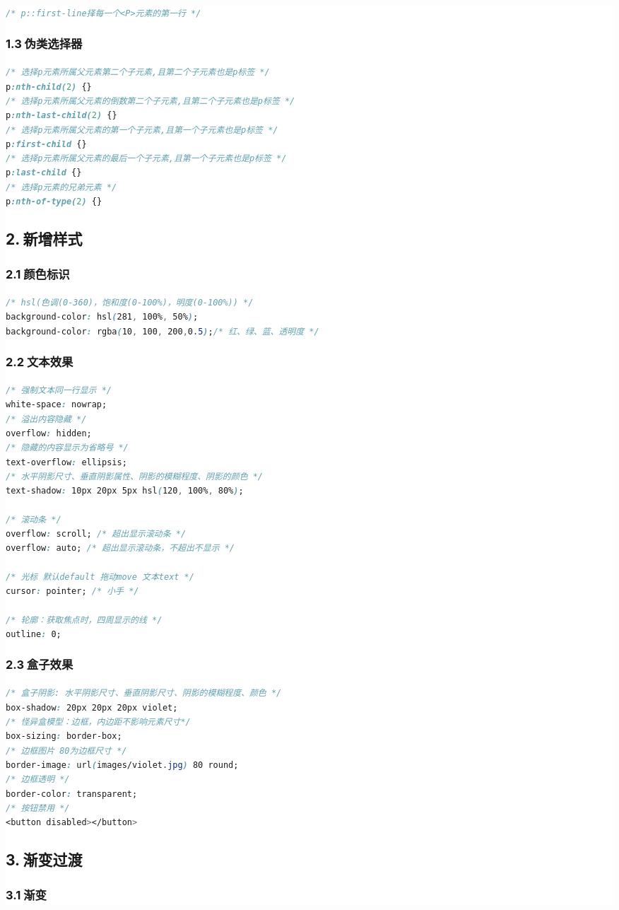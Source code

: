 ```css
/* p::first-line择每一个<P>元素的第一行 */
```
### 1.3 伪类选择器
```css
/* 选择p元素所属父元素第二个子元素,且第二个子元素也是p标签 */
p:nth-child(2) {}
/* 选择p元素所属父元素的倒数第二个子元素,且第二个子元素也是p标签 */
p:nth-last-child(2) {}
/* 选择p元素所属父元素的第一个子元素,且第一个子元素也是p标签 */
p:first-child {}
/* 选择p元素所属父元素的最后一个子元素,且第一个子元素也是p标签 */
p:last-child {}
/* 选择p元素的兄弟元素 */
p:nth-of-type(2) {}
```
## 2. 新增样式
### 2.1 颜色标识
```css
/* hsl(色调(0-360)，饱和度(0-100%)，明度(0-100%)) */
background-color: hsl(281, 100%, 50%);
background-color: rgba(10, 100, 200,0.5);/* 红、绿、蓝、透明度 */
```
### 2.2 文本效果
```css
/* 强制文本同一行显示 */
white-space: nowrap;
/* 溢出内容隐藏 */
overflow: hidden;
/* 隐藏的内容显示为省略号 */
text-overflow: ellipsis;
/* 水平阴影尺寸、垂直阴影属性、阴影的模糊程度、阴影的颜色 */
text-shadow: 10px 20px 5px hsl(120, 100%, 80%);

/* 滚动条 */
overflow: scroll; /* 超出显示滚动条 */
overflow: auto; /* 超出显示滚动条，不超出不显示 */

/* 光标 默认default 拖动move 文本text */
cursor: pointer; /* 小手 */

/* 轮廓：获取焦点时，四周显示的线 */
outline: 0;
```
### 2.3 盒子效果
```css
/* 盒子阴影: 水平阴影尺寸、垂直阴影尺寸、阴影的模糊程度、颜色 */
box-shadow: 20px 20px 20px violet;
/* 怪异盒模型：边框，内边距不影响元素尺寸*/
box-sizing: border-box;
/* 边框图片 80为边框尺寸 */
border-image: url(images/violet.jpg) 80 round;
/* 边框透明 */
border-color: transparent;
/* 按钮禁用 */
<button disabled></button>
```
## 3. 渐变过渡
### 3.1 渐变
```css
```